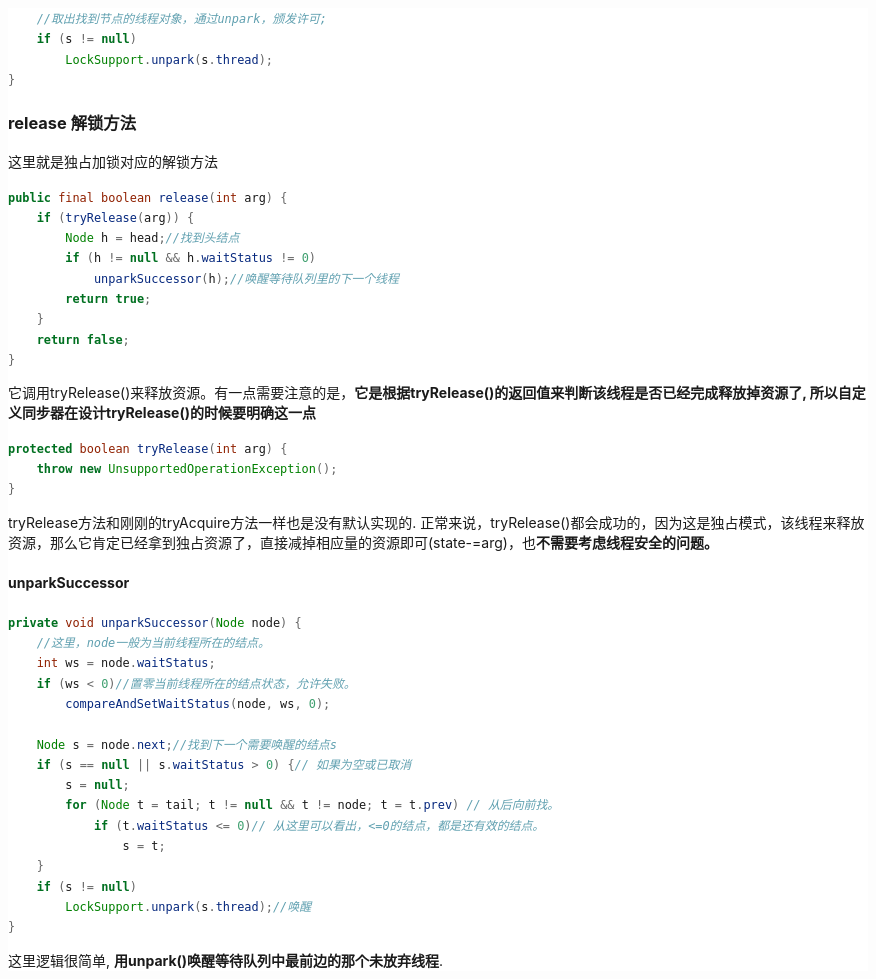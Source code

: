 ```java
    //取出找到节点的线程对象，通过unpark，颁发许可;
    if (s != null)
        LockSupport.unpark(s.thread);
}
```



### release 解锁方法

这里就是独占加锁对应的解锁方法
```java
public final boolean release(int arg) {
    if (tryRelease(arg)) {
        Node h = head;//找到头结点
        if (h != null && h.waitStatus != 0)
            unparkSuccessor(h);//唤醒等待队列里的下一个线程
        return true;
    }
    return false;
}
```
它调用tryRelease()来释放资源。有一点需要注意的是，**它是根据tryRelease()的返回值来判断该线程是否已经完成释放掉资源了, 所以自定义同步器在设计tryRelease()的时候要明确这一点**

```java
protected boolean tryRelease(int arg) {
    throw new UnsupportedOperationException();
}
```
tryRelease方法和刚刚的tryAcquire方法一样也是没有默认实现的.
正常来说，tryRelease()都会成功的，因为这是独占模式，该线程来释放资源，那么它肯定已经拿到独占资源了，直接减掉相应量的资源即可(state-=arg)，也**不需要考虑线程安全的问题。**

#### unparkSuccessor

```java
private void unparkSuccessor(Node node) {
    //这里，node一般为当前线程所在的结点。
    int ws = node.waitStatus;
    if (ws < 0)//置零当前线程所在的结点状态，允许失败。
        compareAndSetWaitStatus(node, ws, 0);

    Node s = node.next;//找到下一个需要唤醒的结点s
    if (s == null || s.waitStatus > 0) {// 如果为空或已取消
        s = null;
        for (Node t = tail; t != null && t != node; t = t.prev) // 从后向前找。
            if (t.waitStatus <= 0)// 从这里可以看出，<=0的结点，都是还有效的结点。
                s = t;
    }
    if (s != null)
        LockSupport.unpark(s.thread);//唤醒
}
```
这里逻辑很简单, **用unpark()唤醒等待队列中最前边的那个未放弃线程**. 
